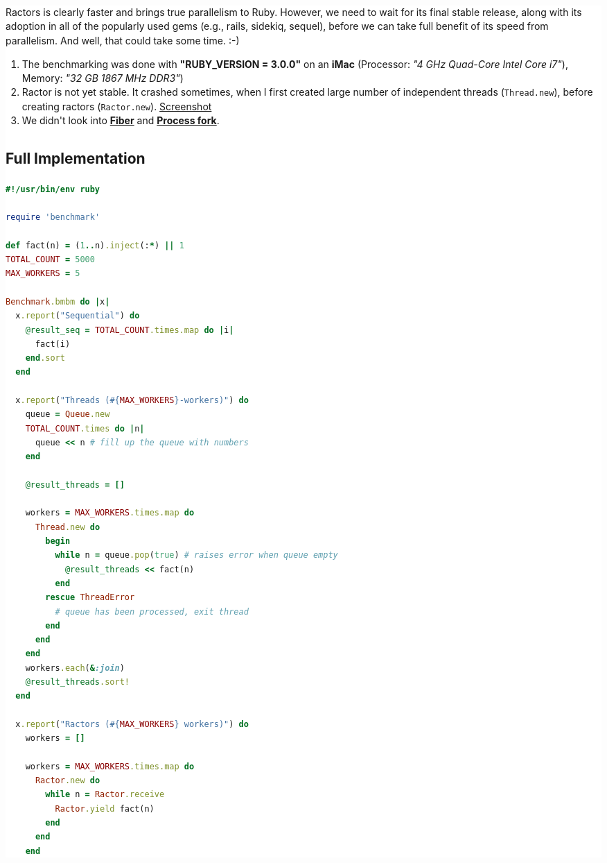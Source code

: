 Ractors is clearly faster and brings true parallelism to Ruby.
However, we need to wait for its final stable release, along with its adoption in all of the popularly used gems (e.g., rails, sidekiq, sequel), before we can take full benefit of its speed from parallelism.
And well, that could take some time. :-)

1. The benchmarking was done with __"RUBY_VERSION = 3.0.0"__ on an __iMac__ (Processor: _"4 GHz Quad-Core Intel Core i7"_), Memory: _"32 GB 1867 MHz DDR3"_)
2. Ractor is not yet stable. It crashed sometimes, when I first created large number of independent threads (`Thread.new`), before creating ractors (`Ractor.new`). [Screenshot](#ractors-crash)
3. We didn't look into [__Fiber__](https://ruby-doc.org/core-3.0.0/Fiber.html) and [__Process fork__](https://ruby-doc.org/core-3.0.0/Process.html#method-c-fork).

## Full Implementation

```ruby
#!/usr/bin/env ruby

require 'benchmark'

def fact(n) = (1..n).inject(:*) || 1
TOTAL_COUNT = 5000
MAX_WORKERS = 5

Benchmark.bmbm do |x|
  x.report("Sequential") do
    @result_seq = TOTAL_COUNT.times.map do |i|
      fact(i)
    end.sort
  end

  x.report("Threads (#{MAX_WORKERS}-workers)") do
    queue = Queue.new
    TOTAL_COUNT.times do |n|
      queue << n # fill up the queue with numbers
    end

    @result_threads = []

    workers = MAX_WORKERS.times.map do
      Thread.new do
        begin
          while n = queue.pop(true) # raises error when queue empty
            @result_threads << fact(n)
          end
        rescue ThreadError
          # queue has been processed, exit thread
        end
      end
    end
    workers.each(&:join)
    @result_threads.sort!
  end

  x.report("Ractors (#{MAX_WORKERS} workers)") do
    workers = []

    workers = MAX_WORKERS.times.map do
      Ractor.new do
        while n = Ractor.receive
          Ractor.yield fact(n)
        end
      end
    end
```